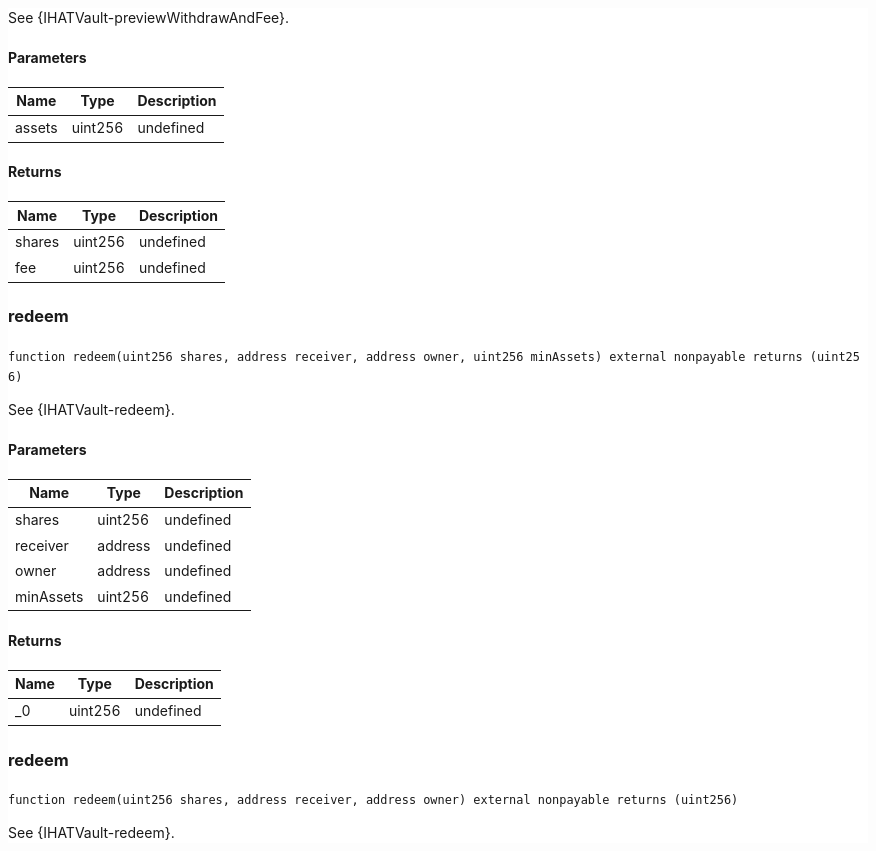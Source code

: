 See {IHATVault-previewWithdrawAndFee}. 



#### Parameters

| Name | Type | Description |
|---|---|---|
| assets | uint256 | undefined |

#### Returns

| Name | Type | Description |
|---|---|---|
| shares | uint256 | undefined |
| fee | uint256 | undefined |

### redeem

```solidity
function redeem(uint256 shares, address receiver, address owner, uint256 minAssets) external nonpayable returns (uint256)
```

See {IHATVault-redeem}. 



#### Parameters

| Name | Type | Description |
|---|---|---|
| shares | uint256 | undefined |
| receiver | address | undefined |
| owner | address | undefined |
| minAssets | uint256 | undefined |

#### Returns

| Name | Type | Description |
|---|---|---|
| _0 | uint256 | undefined |

### redeem

```solidity
function redeem(uint256 shares, address receiver, address owner) external nonpayable returns (uint256)
```

See {IHATVault-redeem}. 
